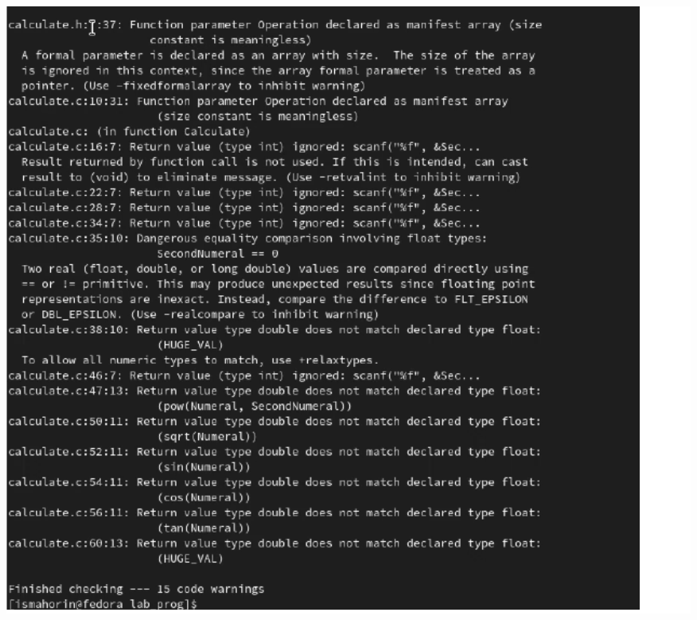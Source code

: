 ![Рис.8 Анализ файла calculate.c](https://github.com/Florikan2/study_2022-2023_os-intro/blob/master/labs/lab13/report/image/8..png)

